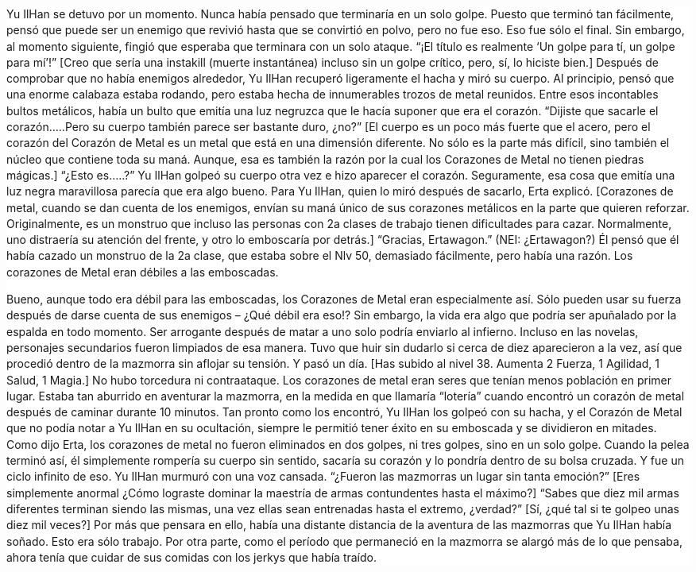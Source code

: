 Yu IlHan se detuvo por un momento. Nunca había pensado que terminaría en un solo golpe. Puesto que terminó tan fácilmente, pensó que puede ser un enemigo que revivió hasta que se convirtió en polvo, pero no fue eso. Eso fue sólo el final.
Sin embargo, al momento siguiente, fingió que esperaba que terminara con un solo ataque.
“¡El título es realmente ‘Un golpe para tí, un golpe para mí’!”
[Creo que sería una instakill (muerte instantánea) incluso sin un golpe crítico, pero, sí, lo hiciste bien.]
Después de comprobar que no había enemigos alrededor, Yu IlHan recuperó ligeramente el hacha y miró su cuerpo. Al principio, pensó que una enorme calabaza estaba rodando, pero estaba hecha de innumerables trozos de metal reunidos.
Entre esos incontables bultos metálicos, había un bulto que emitía una luz negruzca que le hacía suponer que era el corazón.
“Dijiste que sacarle el corazón…..Pero su cuerpo también parece ser bastante duro, ¿no?”
[El cuerpo es un poco más fuerte que el acero, pero el corazón del Corazón de Metal es un metal que está en una dimensión diferente. No sólo es la parte más difícil, sino también el núcleo que contiene toda su maná. Aunque, esa es también la razón por la cual los Corazones de Metal no tienen piedras mágicas.]
“¿Esto es…..?”
Yu IlHan golpeó su cuerpo otra vez e hizo aparecer el corazón. Seguramente, esa cosa que emitía una luz negra maravillosa parecía que era algo bueno.
Para Yu IlHan, quien lo miró después de sacarlo, Erta explicó.
[Corazones de metal, cuando se dan cuenta de los enemigos, envían su maná único de sus corazones metálicos en la parte que quieren reforzar. Originalmente, es un monstruo que incluso las personas con 2a clases de trabajo tienen dificultades para cazar. Normalmente, uno distraería su atención del frente, y otro lo emboscaría por detrás.]
“Gracias, Ertawagon.” (NEI: ¿Ertawagon?)
Él pensó que él había cazado un monstruo de la 2a clase, que estaba sobre el Nlv 50, demasiado fácilmente, pero había una razón. Los corazones de Metal eran débiles a las emboscadas.
 
Bueno, aunque todo era débil para las emboscadas, los Corazones de Metal eran especialmente así. Sólo pueden usar su fuerza después de darse cuenta de sus enemigos – ¿Qué débil era eso!?
Sin embargo, la vida era algo que podría ser apuñalado por la espalda en todo momento. Ser arrogante después de matar a uno solo podría enviarlo al infierno. Incluso en las novelas, personajes secundarios fueron limpiados de esa manera.
Tuvo que huir sin dudarlo si cerca de diez aparecieron a la vez, así que procedió dentro de la mazmorra sin aflojar su tensión.
Y pasó un día.
[Has subido al nivel 38. Aumenta 2 Fuerza, 1 Agilidad, 1 Salud, 1 Magia.]
No hubo torcedura ni contraataque. Los corazones de metal eran seres que tenían menos población en primer lugar. Estaba tan aburrido en aventurar la mazmorra, en la medida en que llamaría “lotería” cuando encontró un corazón de metal después de caminar durante 10 minutos.
Tan pronto como los encontró, Yu IlHan los golpeó con su hacha, y el Corazón de Metal que no podía notar a Yu IlHan en su ocultación, siempre le permitió tener éxito en su emboscada y se dividieron en mitades.
Como dijo Erta, los corazones de metal no fueron eliminados en dos golpes, ni tres golpes, sino en un solo golpe. Cuando la pelea terminó así, él simplemente rompería su cuerpo sin sentido, sacaría su corazón y lo pondría dentro de su bolsa cruzada. Y fue un ciclo infinito de eso.
Yu IlHan murmuró con una voz cansada.
“¿Fueron las mazmorras un lugar sin tanta emoción?”
[Eres simplemente anormal ¿Cómo lograste dominar la maestría de armas contundentes hasta el máximo?]
“Sabes que diez mil armas diferentes terminan siendo las mismas, una vez ellas sean entrenadas hasta el extremo, ¿verdad?”
[Sí, ¿qué tal si te golpeo unas diez mil veces?]
Por más que pensara en ello, había una distante distancia de la aventura de las mazmorras que Yu IlHan había soñado. Esto era sólo trabajo.
Por otra parte, como el período que permaneció en la mazmorra se alargó más de lo que pensaba, ahora tenía que cuidar de sus comidas con los jerkys que había traído.
 